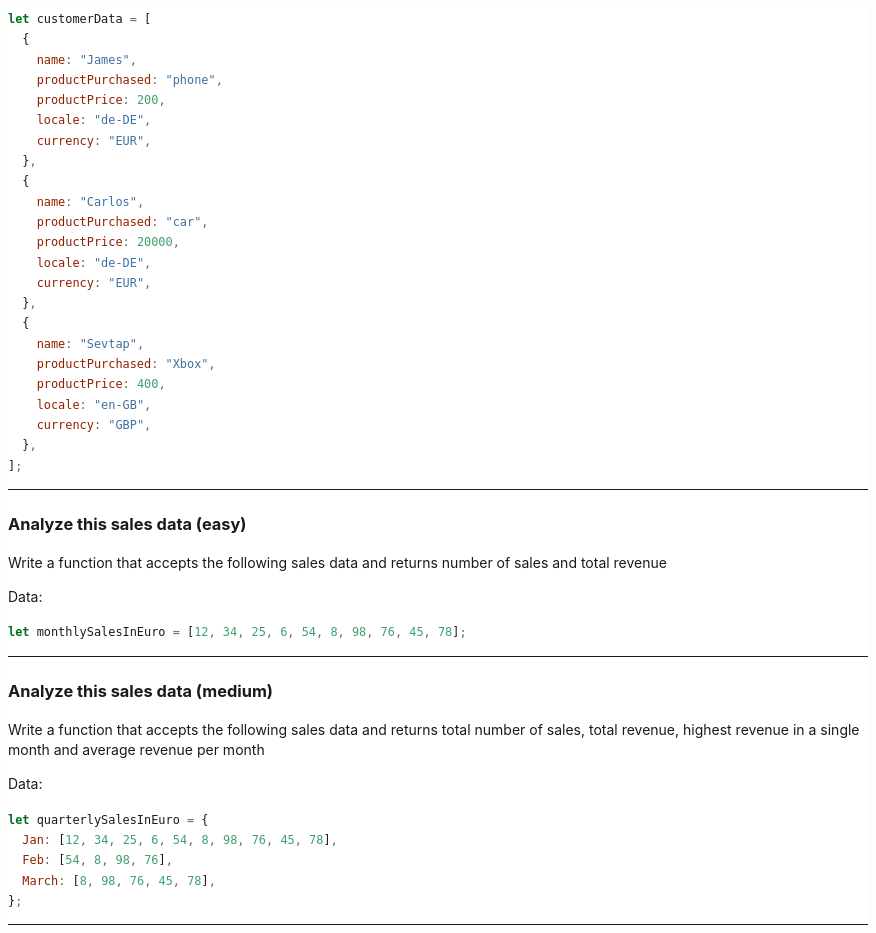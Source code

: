```js
let customerData = [
  {
    name: "James",
    productPurchased: "phone",
    productPrice: 200,
    locale: "de-DE",
    currency: "EUR",
  },
  {
    name: "Carlos",
    productPurchased: "car",
    productPrice: 20000,
    locale: "de-DE",
    currency: "EUR",
  },
  {
    name: "Sevtap",
    productPurchased: "Xbox",
    productPrice: 400,
    locale: "en-GB",
    currency: "GBP",
  },
];
```

---

### Analyze this sales data (easy)

Write a function that accepts the following sales data and returns number of sales and total revenue

Data:

```js
let monthlySalesInEuro = [12, 34, 25, 6, 54, 8, 98, 76, 45, 78];
```

---

### Analyze this sales data (medium)

Write a function that accepts the following sales data and returns total number of sales, total revenue, highest revenue in a single month and average revenue per month

Data:

```js
let quarterlySalesInEuro = {
  Jan: [12, 34, 25, 6, 54, 8, 98, 76, 45, 78],
  Feb: [54, 8, 98, 76],
  March: [8, 98, 76, 45, 78],
};
```

---